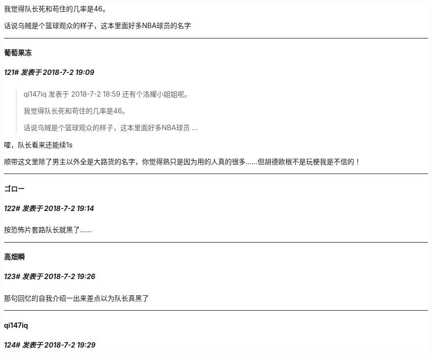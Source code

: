 我觉得队长死和苟住的几率是46。

话说乌贼是个篮球观众的样子，这本里面好多NBA球员的名字







*****

####  葡萄果冻  
##### 121#       发表于 2018-7-2 19:09



<blockquote>qi147iq 发表于 2018-7-2 18:59
还有个洛耀小姐姐呢。

我觉得队长死和苟住的几率是46。

话说乌贼是个篮球观众的样子，这本里面好多NBA球员 ...</blockquote>
嚯，队长看来还能续1s

顺带这文里除了男主以外全是大路货的名字，你觉得熟只是因为用的人真的很多……但胡德欧根不是玩梗我是不信的！







*****

####  ゴロー  
##### 122#       发表于 2018-7-2 19:14




按恐怖片套路队长就黑了……







*****

####  高畑瞬  
##### 123#       发表于 2018-7-2 19:26




那句回忆的自我介绍一出来差点以为队长真黑了







*****

####  qi147iq  
##### 124#       发表于 2018-7-2 19:29
